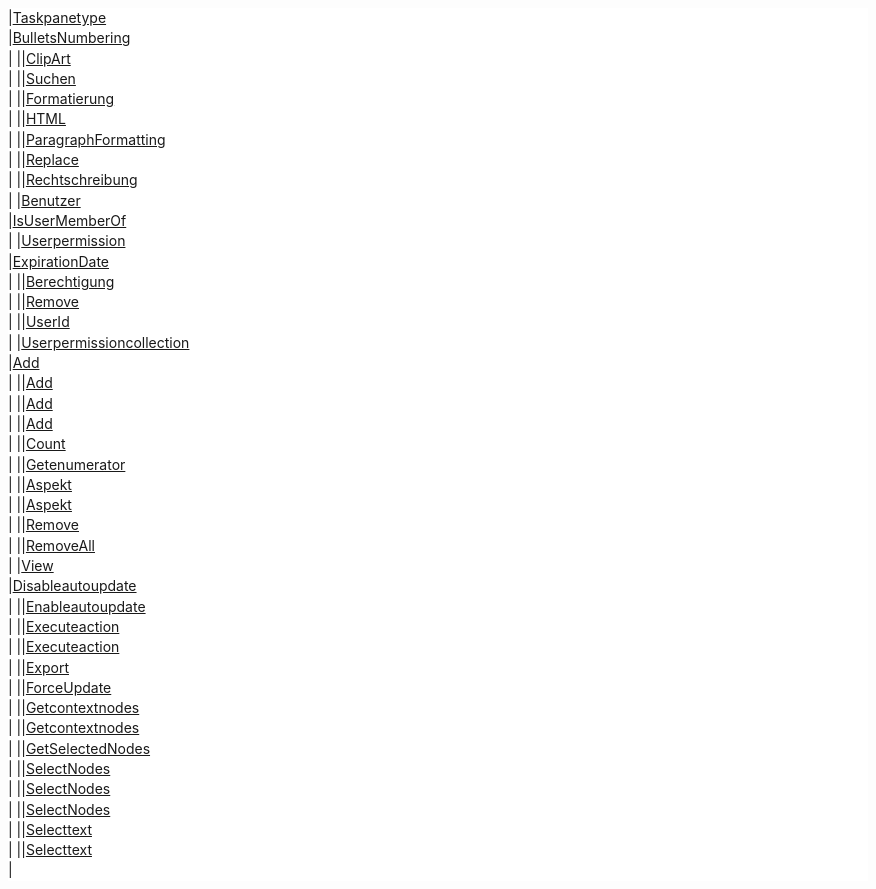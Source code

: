 |[Taskpanetype](https://msdn.microsoft.com/library/Microsoft.Office.InfoPath.TaskPaneType.aspx) <br/> |[BulletsNumbering](https://msdn.microsoft.com/library/Microsoft.Office.InfoPath.TaskPaneType.BulletsNumbering.aspx) <br/> |
||[ClipArt](https://msdn.microsoft.com/library/Microsoft.Office.InfoPath.TaskPaneType.ClipArt.aspx) <br/> |
||[Suchen](https://msdn.microsoft.com/library/Microsoft.Office.InfoPath.TaskPaneType.Find.aspx) <br/> |
||[Formatierung](https://msdn.microsoft.com/library/Microsoft.Office.InfoPath.TaskPaneType.Formatting.aspx) <br/> |
||[HTML](https://msdn.microsoft.com/library/Microsoft.Office.InfoPath.TaskPaneType.Html.aspx) <br/> |
||[ParagraphFormatting](https://msdn.microsoft.com/library/Microsoft.Office.InfoPath.TaskPaneType.ParagraphFormatting.aspx) <br/> |
||[Replace](https://msdn.microsoft.com/library/Microsoft.Office.InfoPath.TaskPaneType.Replace.aspx) <br/> |
||[Rechtschreibung](https://msdn.microsoft.com/library/Microsoft.Office.InfoPath.TaskPaneType.Spelling.aspx) <br/> |
|[Benutzer](https://msdn.microsoft.com/library/Microsoft.Office.InfoPath.User.aspx) <br/> |[IsUserMemberOf](https://msdn.microsoft.com/library/Microsoft.Office.InfoPath.User.IsUserMemberOf.aspx) <br/> |
|[Userpermission](https://msdn.microsoft.com/library/Microsoft.Office.InfoPath.UserPermission.aspx) <br/> |[ExpirationDate](https://msdn.microsoft.com/library/Microsoft.Office.InfoPath.UserPermission.ExpirationDate.aspx) <br/> |
||[Berechtigung](https://msdn.microsoft.com/library/Microsoft.Office.InfoPath.UserPermission.Permission.aspx) <br/> |
||[Remove](https://msdn.microsoft.com/library/Microsoft.Office.InfoPath.UserPermission.Remove.aspx) <br/> |
||[UserId](https://msdn.microsoft.com/library/Microsoft.Office.InfoPath.UserPermission.UserId.aspx) <br/> |
|[Userpermissioncollection](https://msdn.microsoft.com/library/Microsoft.Office.InfoPath.UserPermissionCollection.aspx) <br/> |[Add](https://msdn.microsoft.com/library/Microsoft.Office.InfoPath.UserPermissionCollection.Add.aspx) <br/> |
||[Add](https://msdn.microsoft.com/library/Microsoft.Office.InfoPath.UserPermissionCollection.Add.aspx) <br/> |
||[Add](https://msdn.microsoft.com/library/Microsoft.Office.InfoPath.UserPermissionCollection.Add.aspx) <br/> |
||[Add](https://msdn.microsoft.com/library/Microsoft.Office.InfoPath.UserPermissionCollection.Add.aspx) <br/> |
||[Count](https://msdn.microsoft.com/library/Microsoft.Office.InfoPath.UserPermissionCollection.Count.aspx) <br/> |
||[Getenumerator](https://msdn.microsoft.com/library/Microsoft.Office.InfoPath.UserPermissionCollection.GetEnumerator.aspx) <br/> |
||[Aspekt](https://msdn.microsoft.com/library/Microsoft.Office.InfoPath.UserPermissionCollection.Item.aspx) <br/> |
||[Aspekt](https://msdn.microsoft.com/library/Microsoft.Office.InfoPath.UserPermissionCollection.Item.aspx) <br/> |
||[Remove](https://msdn.microsoft.com/library/Microsoft.Office.InfoPath.UserPermissionCollection.Remove.aspx) <br/> |
||[RemoveAll](https://msdn.microsoft.com/library/Microsoft.Office.InfoPath.UserPermissionCollection.RemoveAll.aspx) <br/> |
|[View](https://msdn.microsoft.com/library/Microsoft.Office.InfoPath.View.aspx) <br/> |[Disableautoupdate](https://msdn.microsoft.com/library/Microsoft.Office.InfoPath.View.DisableAutoUpdate.aspx) <br/> |
||[Enableautoupdate](https://msdn.microsoft.com/library/Microsoft.Office.InfoPath.View.EnableAutoUpdate.aspx) <br/> |
||[Executeaction](https://msdn.microsoft.com/library/Microsoft.Office.InfoPath.View.ExecuteAction.aspx) <br/> |
||[Executeaction](https://msdn.microsoft.com/library/Microsoft.Office.InfoPath.View.ExecuteAction.aspx) <br/> |
||[Export](https://msdn.microsoft.com/library/Microsoft.Office.InfoPath.View.Export.aspx) <br/> |
||[ForceUpdate](https://msdn.microsoft.com/library/Microsoft.Office.InfoPath.View.ForceUpdate.aspx) <br/> |
||[Getcontextnodes](https://msdn.microsoft.com/library/Microsoft.Office.InfoPath.View.GetContextNodes.aspx) <br/> |
||[Getcontextnodes](https://msdn.microsoft.com/library/Microsoft.Office.InfoPath.View.GetContextNodes.aspx) <br/> |
||[GetSelectedNodes](https://msdn.microsoft.com/library/Microsoft.Office.InfoPath.View.GetSelectedNodes.aspx) <br/> |
||[SelectNodes](https://msdn.microsoft.com/library/Microsoft.Office.InfoPath.View.SelectNodes.aspx) <br/> |
||[SelectNodes](https://msdn.microsoft.com/library/Microsoft.Office.InfoPath.View.SelectNodes.aspx) <br/> |
||[SelectNodes](https://msdn.microsoft.com/library/Microsoft.Office.InfoPath.View.SelectNodes.aspx) <br/> |
||[Selecttext](https://msdn.microsoft.com/library/Microsoft.Office.InfoPath.View.SelectText.aspx) <br/> |
||[Selecttext](https://msdn.microsoft.com/library/Microsoft.Office.InfoPath.View.SelectText.aspx) <br/> |